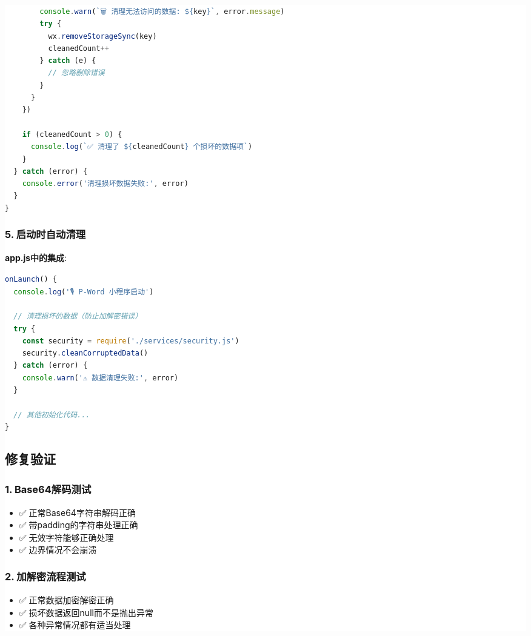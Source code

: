 ```javascript
        console.warn(`🗑️ 清理无法访问的数据: ${key}`, error.message)
        try {
          wx.removeStorageSync(key)
          cleanedCount++
        } catch (e) {
          // 忽略删除错误
        }
      }
    })
    
    if (cleanedCount > 0) {
      console.log(`✅ 清理了 ${cleanedCount} 个损坏的数据项`)
    }
  } catch (error) {
    console.error('清理损坏数据失败:', error)
  }
}
```

### 5. 启动时自动清理

**app.js中的集成**:
```javascript
onLaunch() {
  console.log('🎙️ P-Word 小程序启动')
  
  // 清理损坏的数据（防止加解密错误）
  try {
    const security = require('./services/security.js')
    security.cleanCorruptedData()
  } catch (error) {
    console.warn('⚠️ 数据清理失败:', error)
  }
  
  // 其他初始化代码...
}
```

## 修复验证

### 1. Base64解码测试
- ✅ 正常Base64字符串解码正确
- ✅ 带padding的字符串处理正确
- ✅ 无效字符能够正确处理
- ✅ 边界情况不会崩溃

### 2. 加解密流程测试
- ✅ 正常数据加密解密正确
- ✅ 损坏数据返回null而不是抛出异常
- ✅ 各种异常情况都有适当处理
